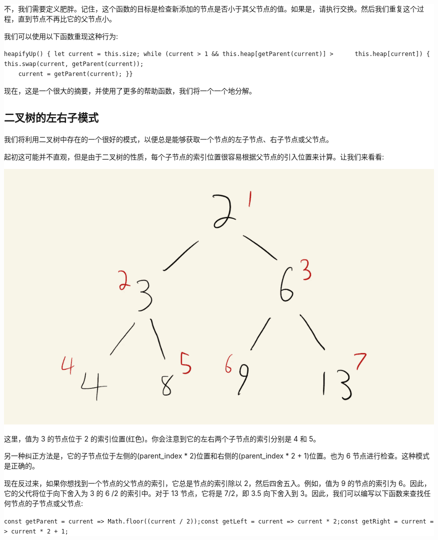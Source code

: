 不，我们需要定义肥胖。记住，这个函数的目标是检查新添加的节点是否小于其父节点的值。如果是，请执行交换。然后我们重复这个过程，直到节点不再比它的父节点小。

我们可以使用以下函数重现这种行为:

```
heapifyUp() { let current = this.size; while (current > 1 && this.heap[getParent(current)] >      this.heap[current]) { this.swap(current, getParent(current));
    current = getParent(current); }}
```

现在，这是一个很大的摘要，并使用了更多的帮助函数，我们将一个一个地分解。

## 二叉树的左右子模式

我们将利用二叉树中存在的一个很好的模式，以便总是能够获取一个节点的左子节点、右子节点或父节点。

起初这可能并不直观，但是由于二叉树的性质，每个子节点的索引位置很容易根据父节点的引入位置来计算。让我们来看看:

![](img/cbbd689f6ee142d83a092e68969ca42b.png)

这里，值为 3 的节点位于 2 的索引位置(红色)。你会注意到它的左右两个子节点的索引分别是 4 和 5。

另一种纠正方法是，它的子节点位于左侧的(parent_index * 2)位置和右侧的(parent_index * 2 + 1)位置。也为 6 节点进行检查。这种模式是正确的。

现在反过来，如果你想找到一个节点的父节点的索引，它总是节点的索引除以 2，然后四舍五入。例如，值为 9 的节点的索引为 6。因此，它的父代将位于向下舍入为 3 的 6 /2 的索引中。对于 13 节点，它将是 7/2，即 3.5 向下舍入到 3。因此，我们可以编写以下函数来查找任何节点的子节点或父节点:

```
const getParent = current => Math.floor((current / 2));const getLeft = current => current * 2;const getRight = current => current * 2 + 1;
```
